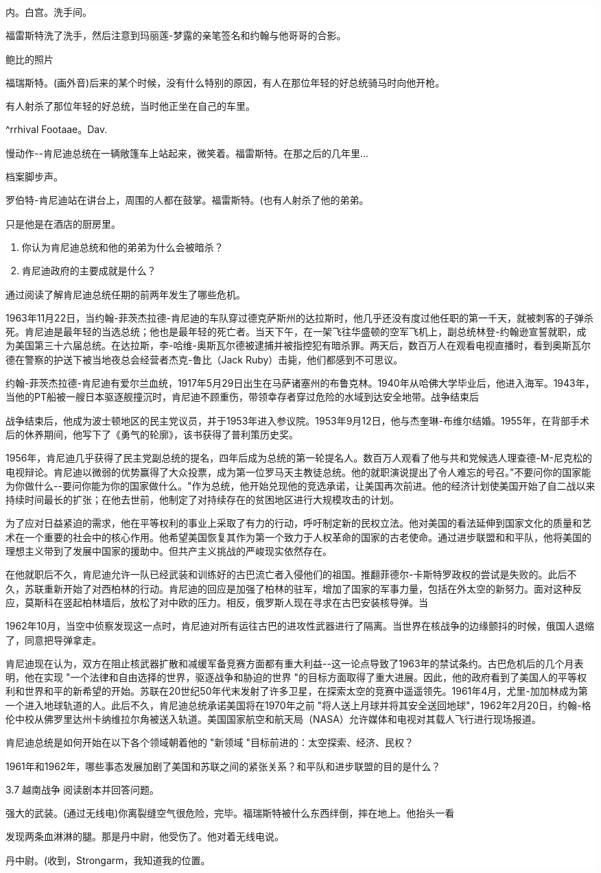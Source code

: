 内。白宫。洗手间。

福雷斯特洗了洗手，然后注意到玛丽莲-梦露的亲笔签名和约翰与他哥哥的合影。

鲍比的照片

福瑞斯特。(画外音)后来的某个时候，没有什么特别的原因，有人在那位年轻的好总统骑马时向他开枪。

有人射杀了那位年轻的好总统，当时他正坐在自己的车里。

^rrhival Footaae。Dav.

慢动作--肯尼迪总统在一辆敞篷车上站起来，微笑着。福雷斯特。在那之后的几年里...

档案脚步声。

罗伯特-肯尼迪站在讲台上，周围的人都在鼓掌。福雷斯特。(也有人射杀了他的弟弟。

只是他是在酒店的厨房里。

1. 你认为肯尼迪总统和他的弟弟为什么会被暗杀？

2. 肯尼迪政府的主要成就是什么？

通过阅读了解肯尼迪总统任期的前两年发生了哪些危机。

1963年11月22日，当约翰-菲茨杰拉德-肯尼迪的车队穿过德克萨斯州的达拉斯时，他几乎还没有度过他任职的第一千天，就被刺客的子弹杀死。肯尼迪是最年轻的当选总统；他也是最年轻的死亡者。当天下午，在一架飞往华盛顿的空军飞机上，副总统林登-约翰逊宣誓就职，成为美国第三十六届总统。在达拉斯，李-哈维-奥斯瓦尔德被逮捕并被指控犯有暗杀罪。两天后，数百万人在观看电视直播时，看到奥斯瓦尔德在警察的护送下被当地夜总会经营者杰克-鲁比（Jack Ruby）击毙，他们都感到不可思议。

约翰-菲茨杰拉德-肯尼迪有爱尔兰血统，1917年5月29日出生在马萨诸塞州的布鲁克林。1940年从哈佛大学毕业后，他进入海军。1943年，当他的PT船被一艘日本驱逐舰撞沉时，肯尼迪不顾重伤，带领幸存者穿过危险的水域到达安全地带。战争结束后

战争结束后，他成为波士顿地区的民主党议员，并于1953年进入参议院。1953年9月12日，他与杰奎琳-布维尔结婚。1955年，在背部手术后的休养期间，他写下了《勇气的轮廓》，该书获得了普利策历史奖。

1956年，肯尼迪几乎获得了民主党副总统的提名，四年后成为总统的第一轮提名人。数百万人观看了他与共和党候选人理查德-M-尼克松的电视辩论。肯尼迪以微弱的优势赢得了大众投票，成为第一位罗马天主教徒总统。他的就职演说提出了令人难忘的号召。”不要问你的国家能为你做什么--要问你能为你的国家做什么。"作为总统，他开始兑现他的竞选承诺，让美国再次前进。他的经济计划使美国开始了自二战以来持续时间最长的扩张；在他去世前，他制定了对持续存在的贫困地区进行大规模攻击的计划。

为了应对日益紧迫的需求，他在平等权利的事业上采取了有力的行动，呼吁制定新的民权立法。他对美国的看法延伸到国家文化的质量和艺术在一个重要的社会中的核心作用。他希望美国恢复其作为第一个致力于人权革命的国家的古老使命。通过进步联盟和和平队，他将美国的理想主义带到了发展中国家的援助中。但共产主义挑战的严峻现实依然存在。

在他就职后不久，肯尼迪允许一队已经武装和训练好的古巴流亡者入侵他们的祖国。推翻菲德尔-卡斯特罗政权的尝试是失败的。此后不久，苏联重新开始了对西柏林的行动。肯尼迪的回应是加强了柏林的驻军，增加了国家的军事力量，包括在外太空的新努力。面对这种反应，莫斯科在竖起柏林墙后，放松了对中欧的压力。相反，俄罗斯人现在寻求在古巴安装核导弹。当

1962年10月，当空中侦察发现这一点时，肯尼迪对所有运往古巴的进攻性武器进行了隔离。当世界在核战争的边缘颤抖的时候，俄国人退缩了，同意把导弹拿走。

肯尼迪现在认为，双方在阻止核武器扩散和减缓军备竞赛方面都有重大利益--这一论点导致了1963年的禁试条约。古巴危机后的几个月表明，他在实现 "一个法律和自由选择的世界，驱逐战争和胁迫的世界 "的目标方面取得了重大进展。因此，他的政府看到了美国人的平等权利和世界和平的新希望的开始。苏联在20世纪50年代末发射了许多卫星，在探索太空的竞赛中遥遥领先。1961年4月，尤里-加加林成为第一个进入地球轨道的人。此后不久，肯尼迪总统承诺美国将在1970年之前 "将人送上月球并将其安全送回地球"，1962年2月20日，约翰-格伦中校从佛罗里达州卡纳维拉尔角被送入轨道。美国国家航空和航天局（NASA）允许媒体和电视对其载人飞行进行现场报道。

肯尼迪总统是如何开始在以下各个领域朝着他的 "新领域 "目标前进的：太空探索、经济、民权？

1961年和1962年，哪些事态发展加剧了美国和苏联之间的紧张关系？和平队和进步联盟的目的是什么？

3.7 越南战争 阅读剧本并回答问题。

强大的武装。(通过无线电)你离裂缝空气很危险，完毕。福瑞斯特被什么东西绊倒，摔在地上。他抬头一看

发现两条血淋淋的腿。那是丹中尉，他受伤了。他对着无线电说。

丹中尉。(收到，Strongarm，我知道我的位置。
